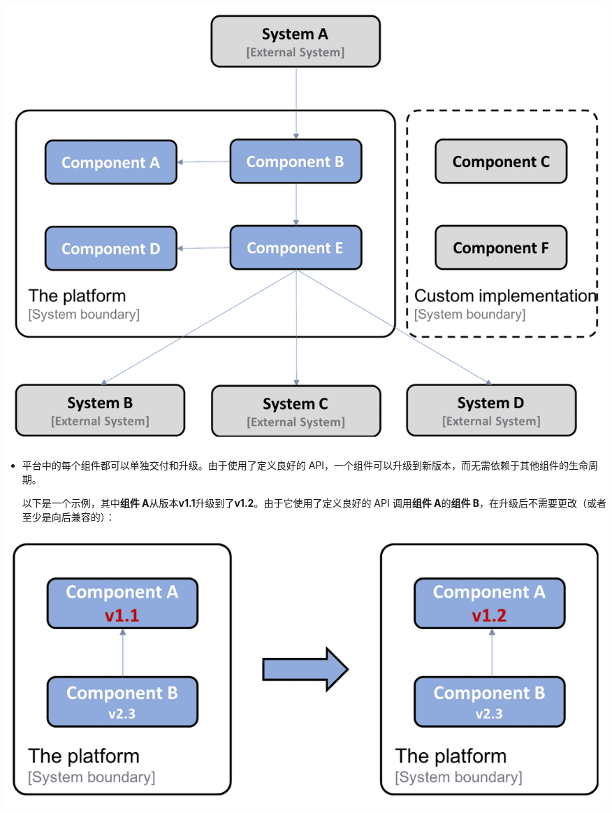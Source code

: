 ![](img/ec70e06b-72fc-4582-8598-23b2be9da9b2.png)

+   平台中的每个组件都可以单独交付和升级。由于使用了定义良好的 API，一个组件可以升级到新版本，而无需依赖于其他组件的生命周期。

    以下是一个示例，其中**组件 A**从版本**v1.1**升级到了**v1.2**。由于它使用了定义良好的 API 调用**组件 A**的**组件 B**，在升级后不需要更改（或者至少是向后兼容的）：

![](img/a8e582ba-86f5-4a7a-9549-b74de17dc705.png)
